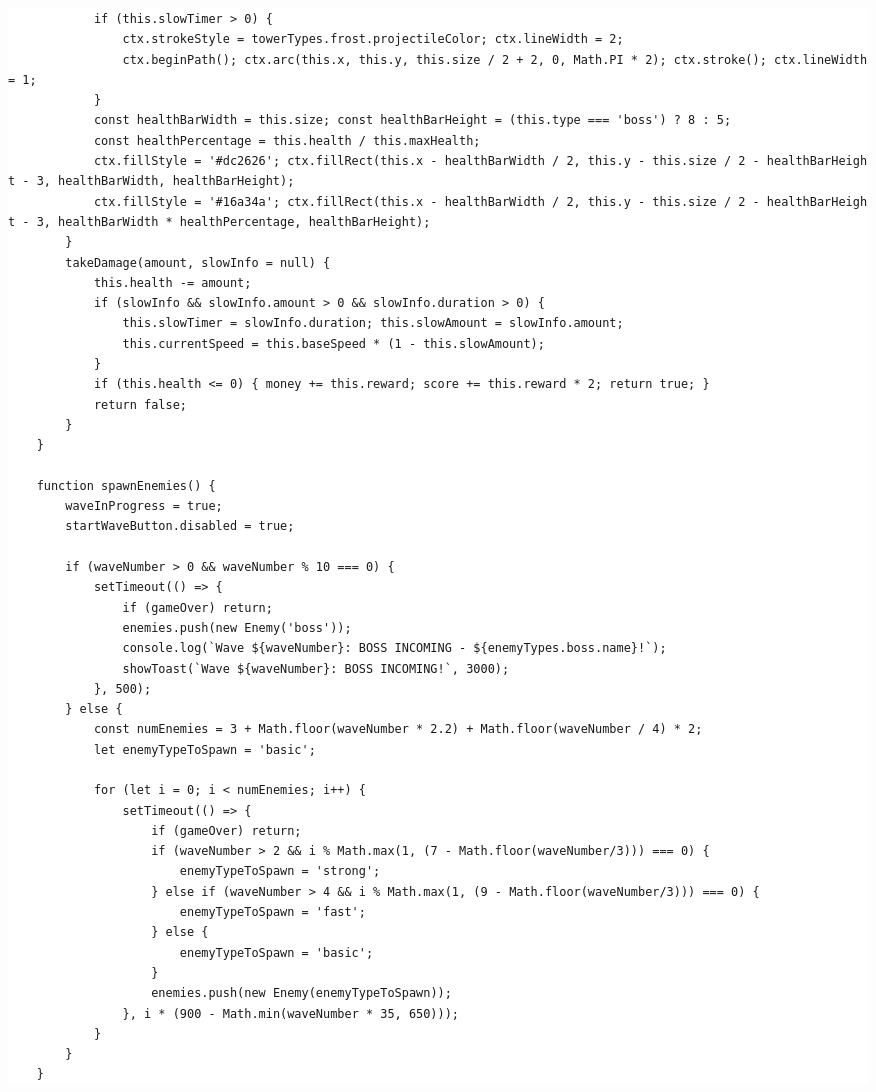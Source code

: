                if (this.slowTimer > 0) {
                    ctx.strokeStyle = towerTypes.frost.projectileColor; ctx.lineWidth = 2;
                    ctx.beginPath(); ctx.arc(this.x, this.y, this.size / 2 + 2, 0, Math.PI * 2); ctx.stroke(); ctx.lineWidth = 1;
                }
                const healthBarWidth = this.size; const healthBarHeight = (this.type === 'boss') ? 8 : 5;
                const healthPercentage = this.health / this.maxHealth;
                ctx.fillStyle = '#dc2626'; ctx.fillRect(this.x - healthBarWidth / 2, this.y - this.size / 2 - healthBarHeight - 3, healthBarWidth, healthBarHeight);
                ctx.fillStyle = '#16a34a'; ctx.fillRect(this.x - healthBarWidth / 2, this.y - this.size / 2 - healthBarHeight - 3, healthBarWidth * healthPercentage, healthBarHeight);
            }
            takeDamage(amount, slowInfo = null) {
                this.health -= amount;
                if (slowInfo && slowInfo.amount > 0 && slowInfo.duration > 0) {
                    this.slowTimer = slowInfo.duration; this.slowAmount = slowInfo.amount; 
                    this.currentSpeed = this.baseSpeed * (1 - this.slowAmount);
                }
                if (this.health <= 0) { money += this.reward; score += this.reward * 2; return true; }
                return false;
            }
        }
        
        function spawnEnemies() { 
            waveInProgress = true; 
            startWaveButton.disabled = true;

            if (waveNumber > 0 && waveNumber % 10 === 0) { 
                setTimeout(() => { 
                    if (gameOver) return;
                    enemies.push(new Enemy('boss')); 
                    console.log(`Wave ${waveNumber}: BOSS INCOMING - ${enemyTypes.boss.name}!`);
                    showToast(`Wave ${waveNumber}: BOSS INCOMING!`, 3000);
                }, 500);
            } else { 
                const numEnemies = 3 + Math.floor(waveNumber * 2.2) + Math.floor(waveNumber / 4) * 2;
                let enemyTypeToSpawn = 'basic';
                
                for (let i = 0; i < numEnemies; i++) {
                    setTimeout(() => {
                        if (gameOver) return;
                        if (waveNumber > 2 && i % Math.max(1, (7 - Math.floor(waveNumber/3))) === 0) { 
                            enemyTypeToSpawn = 'strong'; 
                        } else if (waveNumber > 4 && i % Math.max(1, (9 - Math.floor(waveNumber/3))) === 0) {
                            enemyTypeToSpawn = 'fast';
                        } else {
                            enemyTypeToSpawn = 'basic';
                        }
                        enemies.push(new Enemy(enemyTypeToSpawn));
                    }, i * (900 - Math.min(waveNumber * 35, 650))); 
                }
            }
        }
